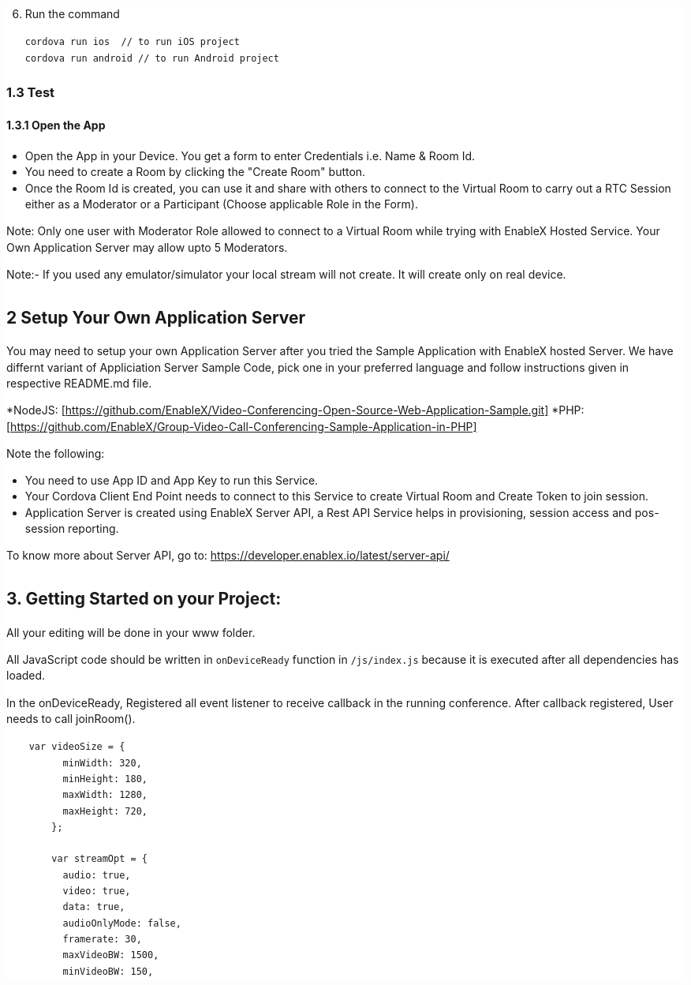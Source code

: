 6. Run the command
    ```
    cordova run ios  // to run iOS project
    cordova run android // to run Android project
    ```

### 1.3 Test

#### 1.3.1 Open the App

* Open the App in your Device. You get a form to enter Credentials i.e. Name & Room Id.
* You need to create a Room by clicking the "Create Room" button.
* Once the Room Id is created, you can use it and share with others to connect to the Virtual Room to carry out a RTC Session either as a Moderator or a Participant (Choose applicable Role in the Form).

Note: Only one user with Moderator Role allowed to connect to a Virtual Room while trying with EnableX Hosted Service. Your Own Application Server may allow upto 5 Moderators.

Note:- If you used any emulator/simulator your local stream will not create. It will create only on real device.

## 2 Setup Your Own Application Server

You may need to setup your own Application Server after you tried the Sample Application with EnableX hosted Server. We have differnt variant of Appliciation Server Sample Code, pick one in your preferred language and follow instructions given in respective README.md file.

*NodeJS: [https://github.com/EnableX/Video-Conferencing-Open-Source-Web-Application-Sample.git]
*PHP: [https://github.com/EnableX/Group-Video-Call-Conferencing-Sample-Application-in-PHP]

Note the following:

* You need to use App ID and App Key to run this Service.
* Your Cordova Client End Point needs to connect to this Service to create Virtual Room and Create Token to join session.
* Application Server is created using EnableX Server API, a Rest API Service helps in provisioning, session access and pos-session reporting.  

To know more about Server API, go to:
https://developer.enablex.io/latest/server-api/

## 3. Getting Started on your Project:

All your editing will be done in your www folder.

All JavaScript code should be written in `onDeviceReady` function in `/js/index.js` because it is executed after all dependencies has loaded.

In the onDeviceReady, Registered all event listener to receive callback in the running conference.
After callback registered, User needs to call joinRoom().
    
``` 
    var videoSize = {
          minWidth: 320,
          minHeight: 180,
          maxWidth: 1280,
          maxHeight: 720,
        };

        var streamOpt = {
          audio: true,
          video: true,
          data: true,
          audioOnlyMode: false,
          framerate: 30,
          maxVideoBW: 1500,
          minVideoBW: 150,
```